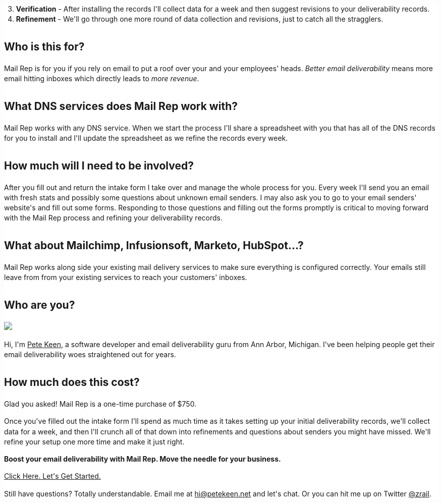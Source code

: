 3. **Verification** - After installing the records I'll collect data for a week and then suggest revisions to your deliverability records.
4. **Refinement** - We'll go through one more round of data collection and revisions, just to catch all the stragglers.

## Who is this for?

Mail Rep is for you if you rely on email to put a roof over your and your employees' heads. *Better email deliverability* means more email hitting inboxes which directly leads to *more revenue*. 

## What DNS services does Mail Rep work with?

Mail Rep works with any DNS service. When we start the process I'll share a spreadsheet with you that has all of the DNS records for you to install and I'll update the spreadsheet as we refine the records every week.

## How much will I need to be involved?

After you fill out and return the intake form I take over and manage the whole process for you. Every week I'll send you an email with fresh stats and possibly some questions about unknown email senders. I may also ask you to go to your email senders' website's and fill out some forms. Responding to those questions and filling out the forms promptly is critical to moving forward with the Mail Rep process and refining your deliverability records.

## What about Mailchimp, Infusionsoft, Marketo, HubSpot...?

Mail Rep works along side your existing mail delivery services to make sure everything is configured correctly. Your emails still leave from from your existing services to reach your customers' inboxes.

## Who are you?

<img class="thumbnail pull-right" style="width: 100px" src="https://d2s7foagexgnc2.cloudfront.net/files/afe3b485fe17d72e13bd/me.png">

Hi, I'm [Pete Keen](https://www.petekeen.net), a software developer and email deliverability guru from Ann Arbor, Michigan. I've been helping people get their email deliverability woes straightened out for years.

## How much does this cost?

Glad you asked! Mail Rep is a one-time purchase of $750.

Once you've filled out the intake form I'll spend as much time as it takes setting up your initial deliverability records, we'll collect data for a week, and then I'll crunch all of that down into refinements and questions about senders you might have missed. We'll refine your setup one more time and make it just right.

**Boost your email deliverability with Mail Rep. Move the needle for your business.**

<div class="center">
  <a href="/mail-rep-signup" class="btn btn-success btn-lg">Click Here. Let's Get Started.</a>
</div>

<div class="postscript">
  <p>Still have questions? Totally understandable. Email me at <a href="mailto:hi@petekeen.net">hi@petekeen.net</a> and let's chat. Or you can hit me up on Twitter <a href="https://twitter.com/zrail">@zrail</a>.</p>
</div>
